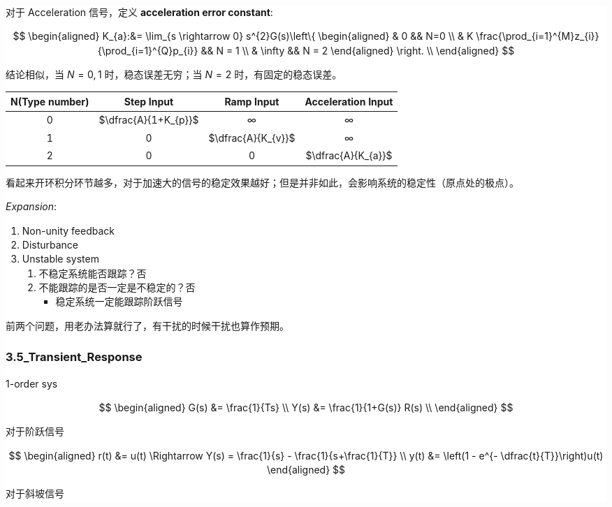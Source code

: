 对于 Acceleration 信号，定义 **acceleration error constant**:

$$
\begin{aligned}
    K_{a}:&= \lim_{s \rightarrow 0} s^{2}G(s)\left\{ \begin{aligned}
        & 0 && N=0 \\
        & K \frac{\prod_{i=1}^{M}z_{i}}{\prod_{i=1}^{Q}p_{i}} && N = 1 \\
        & \infty && N = 2
\end{aligned} \right. \\
\end{aligned}
$$

结论相似，当 $N=0,1$ 时，稳态误差无穷；当 $N=2$ 时，有固定的稳态误差。

| N(Type number) |      Step Input      |     Ramp Input     | Acceleration Input |
|:--------------:|:--------------------:|:------------------:|:------------------:|
|       0        | $\dfrac{A}{1+K_{p}}$ |      $\infty$      |      $\infty$      |
|       1        |          0           | $\dfrac{A}{K_{v}}$ |      $\infty$      |
|       2        |          0           |         0          | $\dfrac{A}{K_{a}}$ |

看起来开环积分环节越多，对于加速大的信号的稳定效果越好；但是并非如此，会影响系统的稳定性（原点处的极点）。

*Expansion*:

1. Non-unity feedback
2. Disturbance
3. Unstable system
    1. 不稳定系统能否跟踪？否
    2. 不能跟踪的是否一定是不稳定的？否
        - 稳定系统一定能跟踪阶跃信号

前两个问题，用老办法算就行了，有干扰的时候干扰也算作预期。

### 3.5_Transient_Response

1-order sys

$$
\begin{aligned}
    G(s) &= \frac{1}{Ts} \\
    Y(s) &= \frac{1}{1+G(s)} R(s) \\
\end{aligned}
$$

对于阶跃信号

$$
\begin{aligned}
    r(t) &= u(t) \Rightarrow Y(s) = \frac{1}{s} - \frac{1}{s+\frac{1}{T}} \\
    y(t) &= \left(1 - e^{- \dfrac{t}{T}}\right)u(t)
\end{aligned}
$$

对于斜坡信号
